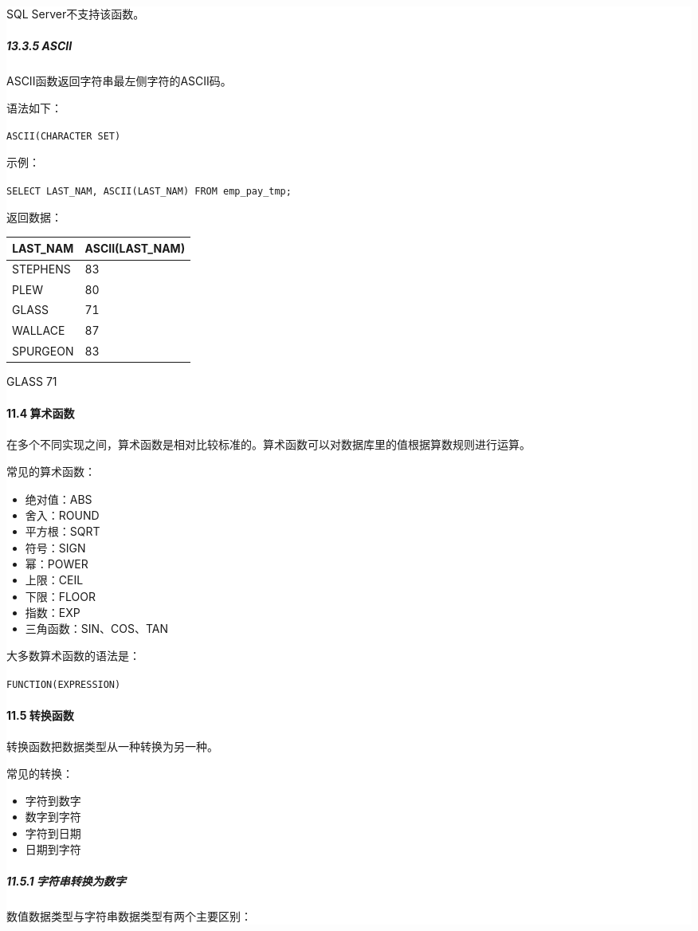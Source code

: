 SQL Server不支持该函数。

##### 13.3.5 ASCII

ASCII函数返回字符串最左侧字符的ASCII码。

语法如下：

    ASCII(CHARACTER SET)

示例：

    SELECT LAST_NAM, ASCII(LAST_NAM) FROM emp_pay_tmp;

返回数据：

LAST_NAM | ASCII(LAST_NAM)
-----|-----
STEPHENS  |  83
PLEW  |  80
GLASS |  71
WALLACE | 87
SPURGEON  |  83
GLASS   71

#### 11.4 算术函数

在多个不同实现之间，算术函数是相对比较标准的。算术函数可以对数据库里的值根据算数规则进行运算。

常见的算术函数：

- 绝对值：ABS
- 舍入：ROUND
- 平方根：SQRT
- 符号：SIGN
- 幂：POWER
- 上限：CEIL
- 下限：FLOOR
- 指数：EXP
- 三角函数：SIN、COS、TAN

大多数算术函数的语法是：

    FUNCTION(EXPRESSION)

#### 11.5 转换函数

转换函数把数据类型从一种转换为另一种。

常见的转换：

- 字符到数字
- 数字到字符
- 字符到日期
- 日期到字符

##### 11.5.1 字符串转换为数字

数值数据类型与字符串数据类型有两个主要区别：
